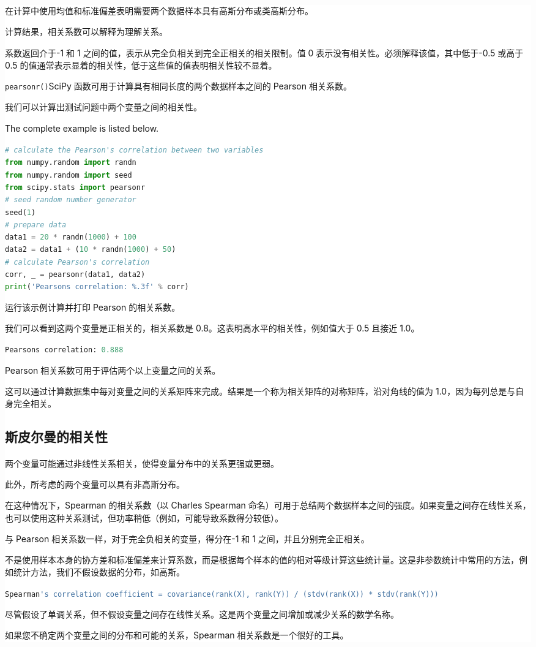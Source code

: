 在计算中使用均值和标准偏差表明需要两个数据样本具有高斯分布或类高斯分布。

计算结果，相关系数可以解释为理解关系。

系数返回介于-1 和 1 之间的值，表示从完全负相关到完全正相关的相关限制。值 0 表示没有相关性。必须解释该值，其中低于-0.5 或高于 0.5 的值通常表示显着的相关性，低于这些值的值表明相关性较不显着。

`pearsonr()`SciPy 函数可用于计算具有相同长度的两个数据样本之间的 Pearson 相关系数。

我们可以计算出测试问题中两个变量之间的相关性。

The complete example is listed below.

```py
# calculate the Pearson's correlation between two variables
from numpy.random import randn
from numpy.random import seed
from scipy.stats import pearsonr
# seed random number generator
seed(1)
# prepare data
data1 = 20 * randn(1000) + 100
data2 = data1 + (10 * randn(1000) + 50)
# calculate Pearson's correlation
corr, _ = pearsonr(data1, data2)
print('Pearsons correlation: %.3f' % corr)
```

运行该示例计算并打印 Pearson 的相关系数。

我们可以看到这两个变量是正相关的，相关系数是 0.8。这表明高水平的相关性，例如值大于 0.5 且接近 1.0。

```py
Pearsons correlation: 0.888
```

Pearson 相关系数可用于评估两个以上变量之间的关系。

这可以通过计算数据集中每对变量之间的关系矩阵来完成。结果是一个称为相关矩阵的对称矩阵，沿对角线的值为 1.0，因为每列总是与自身完全相关。

## 斯皮尔曼的相关性

两个变量可能通过非线性关系相关，使得变量分布中的关系更强或更弱。

此外，所考虑的两个变量可以具有非高斯分布。

在这种情况下，Spearman 的相关系数（以 Charles Spearman 命名）可用于总结两个数据样本之间的强度。如果变量之间存在线性关系，也可以使用这种关系测试，但功率稍低（例如，可能导致系数得分较低）。

与 Pearson 相关系数一样，对于完全负相关的变量，得分在-1 和 1 之间，并且分别完全正相关。

不是使用样本本身的协方差和标准偏差来计算系数，而是根据每个样本的值的相对等级计算这些统计量。这是非参数统计中常用的方法，例如统计方法，我们不假设数据的分布，如高斯。

```py
Spearman's correlation coefficient = covariance(rank(X), rank(Y)) / (stdv(rank(X)) * stdv(rank(Y)))
```

尽管假设了单调关系，但不假设变量之间存在线性关系。这是两个变量之间增加或减少关系的数学名称。

如果您不确定两个变量之间的分布和可能的关系，Spearman 相关系数是一个很好的工具。
